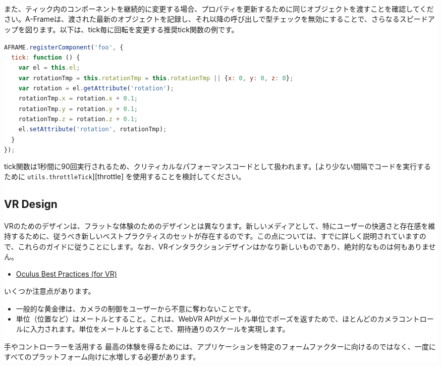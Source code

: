 また、ティック内のコンポーネントを継続的に変更する場合、プロパティを更新するために同じオブジェクトを渡すことを確認してください。A-Frameは、渡された最新のオブジェクトを記録し、それ以降の呼び出しで型チェックを無効にすることで、さらなるスピードアップを図ります。以下は、tick毎に回転を変更する推奨tick関数の例です。

```js
AFRAME.registerComponent('foo', {
  tick: function () {
    var el = this.el;
    var rotationTmp = this.rotationTmp = this.rotationTmp || {x: 0, y: 0, z: 0};
    var rotation = el.getAttribute('rotation');
    rotationTmp.x = rotation.x + 0.1;
    rotationTmp.y = rotation.y + 0.1;
    rotationTmp.z = rotation.z + 0.1;
    el.setAttribute('rotation', rotationTmp);
  }
});
```

tick関数は1秒間に90回実行されるため、クリティカルなパフォーマンスコードとして扱われます。[より少ない間隔でコードを実行するために `utils.throttleTick`][throttle] を使用することを検討してください。

## VR Design

[oculus]: https://developer.oculus.com/design/latest/concepts/book-bp/

VRのためのデザインは、フラットな体験のためのデザインとは異なります。新しいメディアとして、特にユーザーの快適さと存在感を維持するために、従うべき新しいベストプラクティスのセットが存在するのです。この点については、すでに詳しく説明されていますので、これらのガイドに従うことにします。なお、VRインタラクションデザインはかなり新しいものであり、絶対的なものは何もありません。

- [Oculus Best Practices (for VR)][oculus]

いくつか注意点があります。

- 一般的な黄金律は、カメラの制御をユーザーから不意に奪わないことです。
- 単位（位置など）はメートルとすること。これは、WebVR APIがメートル単位でポーズを返すためで、ほとんどのカメラコントロールに入力されます。単位をメートルとすることで、期待通りのスケールを実現します。

手やコントローラーを活用する 最高の体験を得るためには、アプリケーションを特定のフォームファクターに向けるのではなく、一度にすべてのプラットフォーム向けに水増しする必要があります。


[ecs]: ./entity-component-system.md
[mixins]: ../core/mixins.md
[template]: https://github.com/supermedium/superframe/tree/master/components/template/
[animation]: ../components/animation.md#direct-values-through-object3d-and-components
[asm]: ../core/asset-management-system.md
[hardware]: ./vr-headsets-and-webvr-browsers.md
[stats]: ../components/stats.md
[pool]: ../components/pool.md
[background]: ../components/background.md
[geometrymerger]: https://www.npmjs.com/package/aframe-geometry-merger-component
[360]: https://aframe-360-gallery.glitch.me
[firefox-alloc]: https://developer.mozilla.org/en-US/docs/Tools/Performance/Allocations
[chrome-alloc]: https://developers.google.com/web/tools/chrome-devtools/memory-problems/#spot_frequent_garbage_collections
[スロットル]: ../core/utils.html#aframe-utils-throttletick-function-t-dt-minimuminterval-optionalcontext